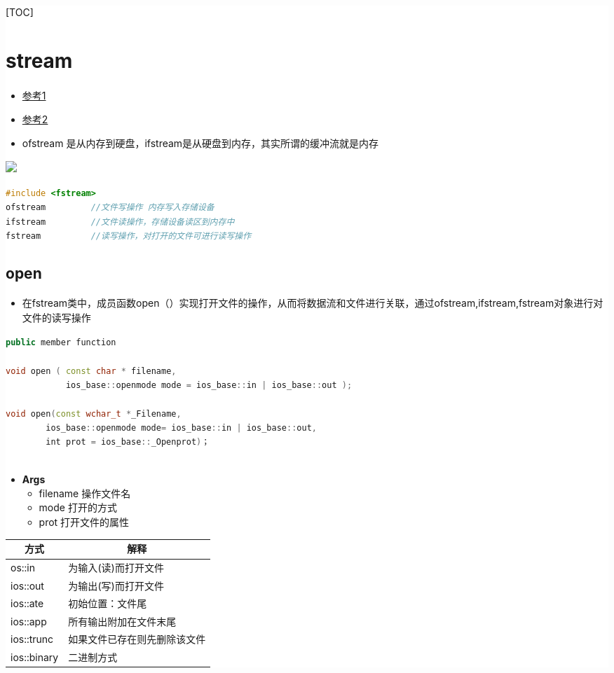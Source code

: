 [TOC]

# stream

- [参考1](https://blog.csdn.net/kingstar158/article/details/6859379)
- [参考2](https://www.cnblogs.com/zhoug2020/p/8427277.html)

- ofstream 是从内存到硬盘，ifstream是从硬盘到内存，其实所谓的缓冲流就是内存

![](./img/iostream.gif)





```C++
#include <fstream>
ofstream         //文件写操作 内存写入存储设备 
ifstream         //文件读操作，存储设备读区到内存中
fstream          //读写操作，对打开的文件可进行读写操作 
```



## open

- 在fstream类中，成员函数open（）实现打开文件的操作，从而将数据流和文件进行关联，通过ofstream,ifstream,fstream对象进行对文件的读写操作

```C++
public member function
 
void open ( const char * filename,
            ios_base::openmode mode = ios_base::in | ios_base::out );
 
void open(const wchar_t *_Filename,
        ios_base::openmode mode= ios_base::in | ios_base::out,
        int prot = ios_base::_Openprot)；
 
```

- **Args**
  - filename  操作文件名
  - mode       打开的方式
  - prot          打开文件的属性

| 方式        | 解释                         |
| ----------- | ---------------------------- |
| os::in      | 为输入(读)而打开文件         |
| ios::out    | 为输出(写)而打开文件         |
| ios::ate    | 初始位置：文件尾             |
| ios::app    | 所有输出附加在文件末尾       |
| ios::trunc  | 如果文件已存在则先删除该文件 |
| ios::binary | 二进制方式                   |
